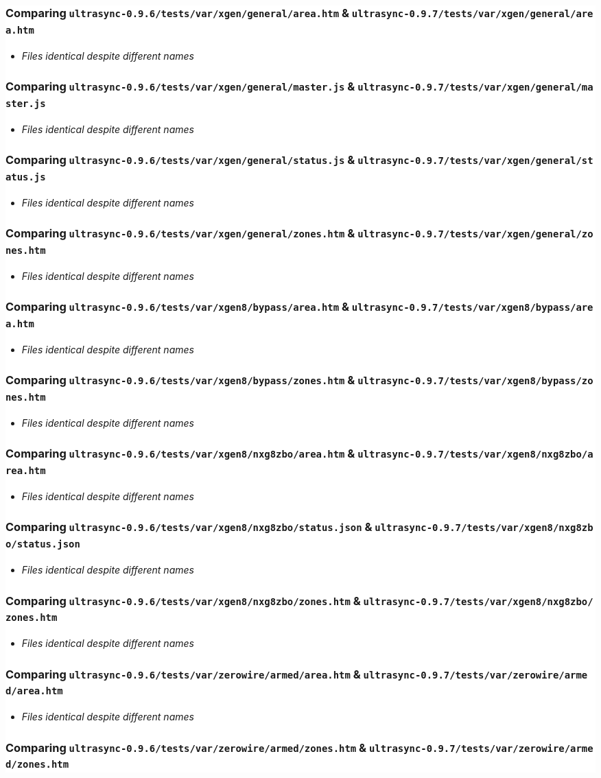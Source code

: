 ### Comparing `ultrasync-0.9.6/tests/var/xgen/general/area.htm` & `ultrasync-0.9.7/tests/var/xgen/general/area.htm`

 * *Files identical despite different names*

### Comparing `ultrasync-0.9.6/tests/var/xgen/general/master.js` & `ultrasync-0.9.7/tests/var/xgen/general/master.js`

 * *Files identical despite different names*

### Comparing `ultrasync-0.9.6/tests/var/xgen/general/status.js` & `ultrasync-0.9.7/tests/var/xgen/general/status.js`

 * *Files identical despite different names*

### Comparing `ultrasync-0.9.6/tests/var/xgen/general/zones.htm` & `ultrasync-0.9.7/tests/var/xgen/general/zones.htm`

 * *Files identical despite different names*

### Comparing `ultrasync-0.9.6/tests/var/xgen8/bypass/area.htm` & `ultrasync-0.9.7/tests/var/xgen8/bypass/area.htm`

 * *Files identical despite different names*

### Comparing `ultrasync-0.9.6/tests/var/xgen8/bypass/zones.htm` & `ultrasync-0.9.7/tests/var/xgen8/bypass/zones.htm`

 * *Files identical despite different names*

### Comparing `ultrasync-0.9.6/tests/var/xgen8/nxg8zbo/area.htm` & `ultrasync-0.9.7/tests/var/xgen8/nxg8zbo/area.htm`

 * *Files identical despite different names*

### Comparing `ultrasync-0.9.6/tests/var/xgen8/nxg8zbo/status.json` & `ultrasync-0.9.7/tests/var/xgen8/nxg8zbo/status.json`

 * *Files identical despite different names*

### Comparing `ultrasync-0.9.6/tests/var/xgen8/nxg8zbo/zones.htm` & `ultrasync-0.9.7/tests/var/xgen8/nxg8zbo/zones.htm`

 * *Files identical despite different names*

### Comparing `ultrasync-0.9.6/tests/var/zerowire/armed/area.htm` & `ultrasync-0.9.7/tests/var/zerowire/armed/area.htm`

 * *Files identical despite different names*

### Comparing `ultrasync-0.9.6/tests/var/zerowire/armed/zones.htm` & `ultrasync-0.9.7/tests/var/zerowire/armed/zones.htm`
